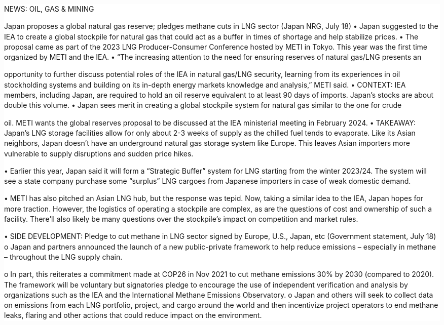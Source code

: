NEWS:     OIL,   GAS   &  MINING






Japan proposes a global natural gas reserve; pledges methane cuts in LNG sector
(Japan NRG, July 18)
•  Japan suggested to the IEA to create a global stockpile for natural gas that could act as a buffer in
times of shortage and help stabilize prices.
•  The proposal came as part of the 2023 LNG Producer-Consumer Conference hosted by METI in
Tokyo. This year was the first time organized by METI and the IEA.
•  “The increasing attention to the need for ensuring reserves of natural gas/LNG presents an

opportunity to further discuss potential roles of the IEA in natural gas/LNG security, learning from
its experiences in oil stockholding systems and building on its in-depth energy markets knowledge
and analysis,” METI said.
•  CONTEXT: IEA members, including Japan, are required to hold an oil reserve equivalent to at least
90 days of imports. Japan’s stocks are about double this volume.
•  Japan sees merit in creating a global stockpile system for natural gas similar to the one for crude

oil. METI wants the global reserves proposal to be discussed at the IEA ministerial meeting in
February 2024.
• TAKEAWAY: Japan’s LNG storage facilities allow for only about 2-3 weeks of supply as the chilled fuel tends to
evaporate. Like its Asian neighbors, Japan doesn’t have an underground natural gas storage system like
Europe. This leaves Asian importers more vulnerable to supply disruptions and sudden price hikes.

• Earlier this year, Japan said it will form a “Strategic Buffer” system for LNG starting from the winter 2023/24.
The system will see a state company purchase some “surplus” LNG cargoes from Japanese importers in case
of weak domestic demand.

• METI has also pitched an Asian LNG hub, but the response was tepid. Now, taking a similar idea to the IEA,
Japan hopes for more traction. However, the logistics of operating a stockpile are complex, as are the
questions of cost and ownership of such a facility. There’ll also likely be many questions over the stockpile’s
impact on competition and market rules.

•  SIDE DEVELOPMENT:
Pledge to cut methane in LNG sector signed by Europe, U.S., Japan, etc
(Government statement, July 18)
o  Japan and partners announced the launch of a new public-private framework to help
reduce emissions – especially in methane – throughout the LNG supply chain.

o  In part, this reiterates a commitment made at COP26 in Nov 2021 to cut methane
emissions 30% by 2030 (compared to 2020). The framework will be voluntary but
signatories pledge to encourage the use of independent verification and analysis by
organizations such as the IEA and the International Methane Emissions Observatory.
o  Japan and others will seek to collect data on emissions from each LNG portfolio, project,
and cargo around the world and then incentivize project operators to end methane leaks,
flaring and other actions that could reduce impact on the environment.
